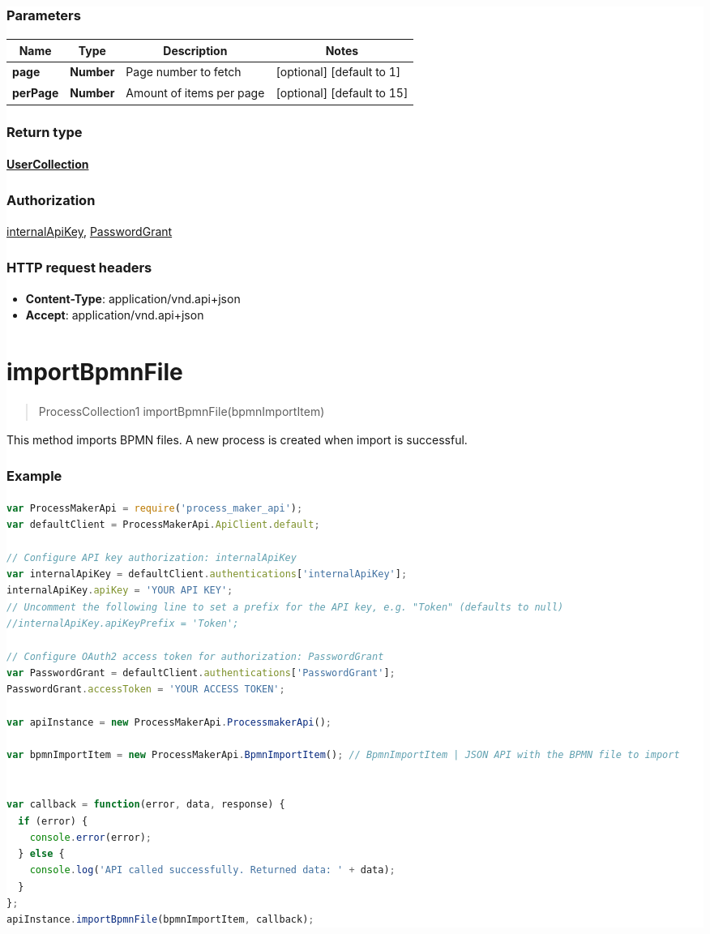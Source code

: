 ### Parameters

Name | Type | Description  | Notes
------------- | ------------- | ------------- | -------------
 **page** | **Number**| Page number to fetch | [optional] [default to 1]
 **perPage** | **Number**| Amount of items per page | [optional] [default to 15]

### Return type

[**UserCollection**](UserCollection.md)

### Authorization

[internalApiKey](../README.md#internalApiKey), [PasswordGrant](../README.md#PasswordGrant)

### HTTP request headers

 - **Content-Type**: application/vnd.api+json
 - **Accept**: application/vnd.api+json

<a name="importBpmnFile"></a>
# **importBpmnFile**
> ProcessCollection1 importBpmnFile(bpmnImportItem)



This method imports BPMN files. A new process is created when import is successful.

### Example
```javascript
var ProcessMakerApi = require('process_maker_api');
var defaultClient = ProcessMakerApi.ApiClient.default;

// Configure API key authorization: internalApiKey
var internalApiKey = defaultClient.authentications['internalApiKey'];
internalApiKey.apiKey = 'YOUR API KEY';
// Uncomment the following line to set a prefix for the API key, e.g. "Token" (defaults to null)
//internalApiKey.apiKeyPrefix = 'Token';

// Configure OAuth2 access token for authorization: PasswordGrant
var PasswordGrant = defaultClient.authentications['PasswordGrant'];
PasswordGrant.accessToken = 'YOUR ACCESS TOKEN';

var apiInstance = new ProcessMakerApi.ProcessmakerApi();

var bpmnImportItem = new ProcessMakerApi.BpmnImportItem(); // BpmnImportItem | JSON API with the BPMN file to import


var callback = function(error, data, response) {
  if (error) {
    console.error(error);
  } else {
    console.log('API called successfully. Returned data: ' + data);
  }
};
apiInstance.importBpmnFile(bpmnImportItem, callback);
```

